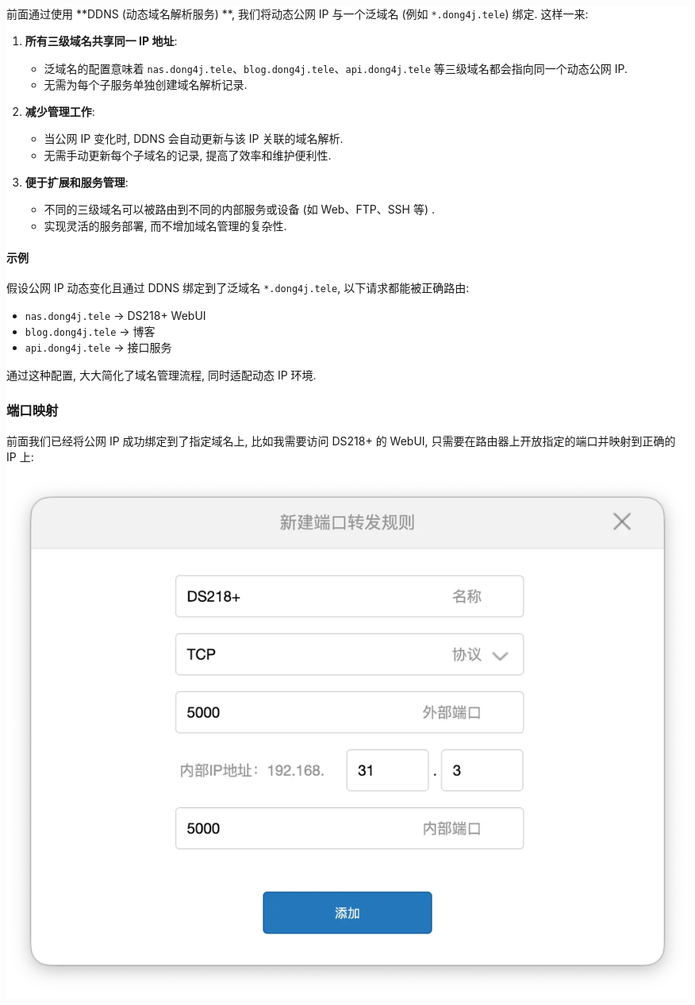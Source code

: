前面通过使用 **DDNS (动态域名解析服务) **, 我们将动态公网 IP 与一个泛域名 (例如 `*.dong4j.tele`) 绑定. 这样一来:

1. **所有三级域名共享同一 IP 地址**:

   - 泛域名的配置意味着 `nas.dong4j.tele`、`blog.dong4j.tele`、`api.dong4j.tele` 等三级域名都会指向同一个动态公网 IP.
   - 无需为每个子服务单独创建域名解析记录.

2. **减少管理工作**:

   - 当公网 IP 变化时, DDNS 会自动更新与该 IP 关联的域名解析.
   - 无需手动更新每个子域名的记录, 提高了效率和维护便利性.

3. **便于扩展和服务管理**:
   - 不同的三级域名可以被路由到不同的内部服务或设备 (如 Web、FTP、SSH 等) .
   - 实现灵活的服务部署, 而不增加域名管理的复杂性.

#### 示例

假设公网 IP 动态变化且通过 DDNS 绑定到了泛域名 `*.dong4j.tele`, 以下请求都能被正确路由:

- `nas.dong4j.tele` → DS218+ WebUI
- `blog.dong4j.tele` → 博客
- `api.dong4j.tele` → 接口服务

通过这种配置, 大大简化了域名管理流程, 同时适配动态 IP 环境.

### 端口映射

前面我们已经将公网 IP 成功绑定到了指定域名上, 比如我需要访问 DS218+ 的 WebUI, 只需要在路由器上开放指定的端口并映射到正确的 IP 上:

![20241229154732_yTkBViDh.webp](./homelab-network/20241229154732_yTkBViDh.webp)
